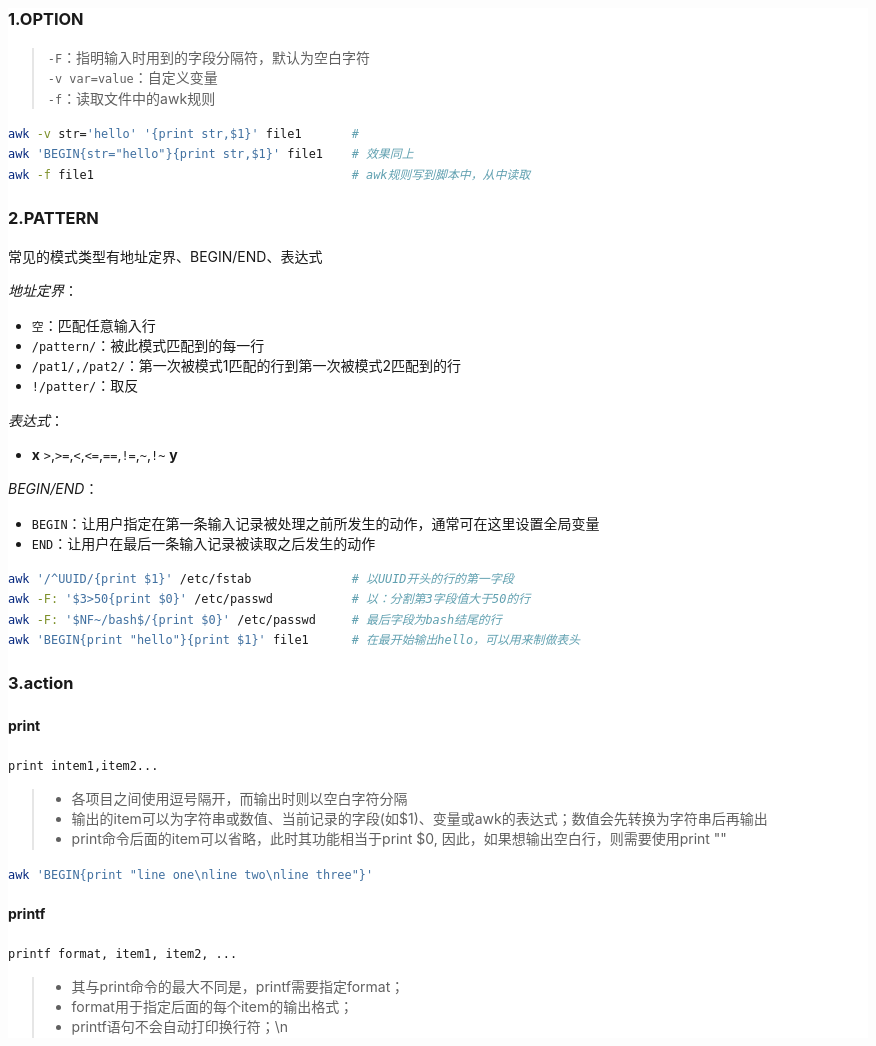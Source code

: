 ### 1.OPTION
> `-F`：指明输入时用到的字段分隔符，默认为空白字符   
> `-v var=value`：自定义变量  
> `-f`：读取文件中的awk规则  

```bash
awk -v str='hello' '{print str,$1}' file1       # 
awk 'BEGIN{str="hello"}{print str,$1}' file1    # 效果同上
awk -f file1                                    # awk规则写到脚本中，从中读取
```

### 2.PATTERN
常见的模式类型有地址定界、BEGIN/END、表达式

*地址定界*： 

- `空`：匹配任意输入行
- `/pattern/`：被此模式匹配到的每一行
- `/pat1/,/pat2/`：第一次被模式1匹配的行到第一次被模式2匹配到的行
- `!/patter/`：取反

*表达式*：  

- **x** `>`,`>=`,`<`,`<=`,`==`,`!=`,`~`,`!~` **y**

*BEGIN/END*：

- `BEGIN`：让用户指定在第一条输入记录被处理之前所发生的动作，通常可在这里设置全局变量  
- `END`：让用户在最后一条输入记录被读取之后发生的动作 

```bash
awk '/^UUID/{print $1}' /etc/fstab              # 以UUID开头的行的第一字段
awk -F: '$3>50{print $0}' /etc/passwd           # 以：分割第3字段值大于50的行
awk -F: '$NF~/bash$/{print $0}' /etc/passwd     # 最后字段为bash结尾的行
awk 'BEGIN{print "hello"}{print $1}' file1      # 在最开始输出hello，可以用来制做表头
```

### 3.action

#### print  
`print intem1,item2...`  

> - 各项目之间使用逗号隔开，而输出时则以空白字符分隔
> - 输出的item可以为字符串或数值、当前记录的字段(如$1)、变量或awk的表达式；数值会先转换为字符串后再输出
> - print命令后面的item可以省略，此时其功能相当于print $0, 因此，如果想输出空白行，则需要使用print ""

```bash
awk 'BEGIN{print "line one\nline two\nline three"}'
```

#### printf  
`printf format, item1, item2, ...`

> - 其与print命令的最大不同是，printf需要指定format；
> - format用于指定后面的每个item的输出格式；
> - printf语句不会自动打印换行符；\n
